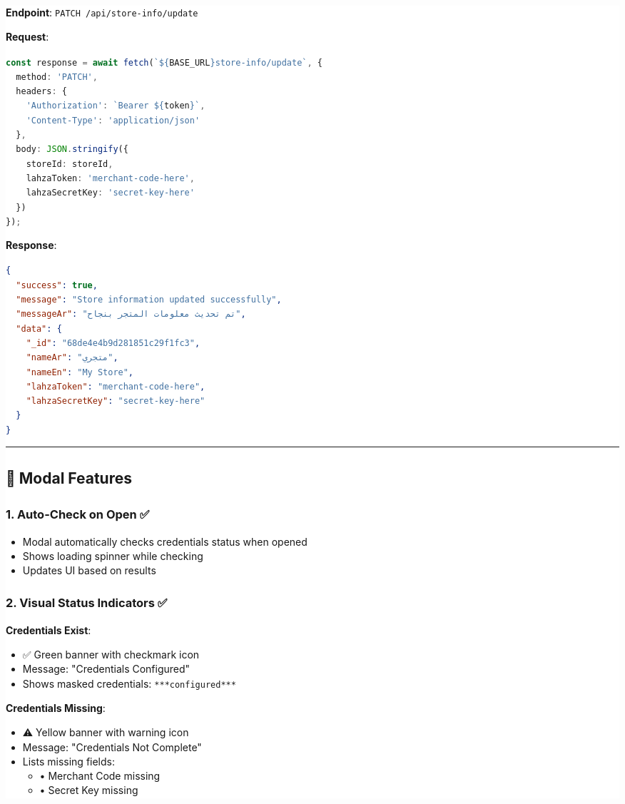 **Endpoint**: `PATCH /api/store-info/update`

**Request**:
```typescript
const response = await fetch(`${BASE_URL}store-info/update`, {
  method: 'PATCH',
  headers: {
    'Authorization': `Bearer ${token}`,
    'Content-Type': 'application/json'
  },
  body: JSON.stringify({
    storeId: storeId,
    lahzaToken: 'merchant-code-here',
    lahzaSecretKey: 'secret-key-here'
  })
});
```

**Response**:
```json
{
  "success": true,
  "message": "Store information updated successfully",
  "messageAr": "تم تحديث معلومات المتجر بنجاح",
  "data": {
    "_id": "68de4e4b9d281851c29f1fc3",
    "nameAr": "متجري",
    "nameEn": "My Store",
    "lahzaToken": "merchant-code-here",
    "lahzaSecretKey": "secret-key-here"
  }
}
```

---

## 🎨 **Modal Features**

### **1. Auto-Check on Open** ✅
- Modal automatically checks credentials status when opened
- Shows loading spinner while checking
- Updates UI based on results

### **2. Visual Status Indicators** ✅

**Credentials Exist**:
- ✅ Green banner with checkmark icon
- Message: "Credentials Configured"
- Shows masked credentials: `***configured***`

**Credentials Missing**:
- ⚠️ Yellow banner with warning icon
- Message: "Credentials Not Complete"
- Lists missing fields:
  - • Merchant Code missing
  - • Secret Key missing

